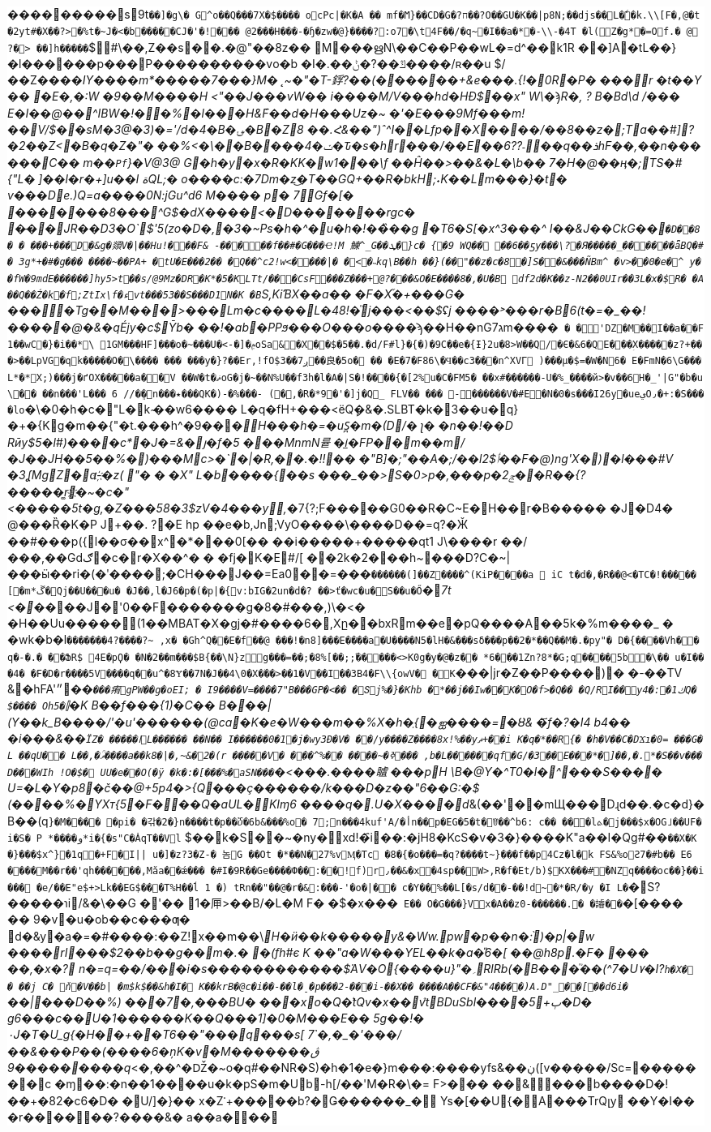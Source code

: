 ���������s9t`��]�g\� G^o��Q���7X�$���� ocPc|�K�A �� mf�Ϻ}��CD�G�?ח��?O��GU�K��|p8N;��djs�� L�ٗ�k.\\[F�,@�t�2yt#�X��?>�%t�~J�<�b�����CJ�'�!��� @2���H���-�ɧ�zw�@}����?:o7�\t4F��/�q~�I��a�*�-\\-�4T �l(Z�g*�=Of.� @ ?�> ��]h�����`$#\��,Z��s��.�@"��8z��  M꒏���ഋN\��C��P�� wL�=d^��k1R ��]A�tL��}�l������p���P����������vо�b �I�.��ڭ��?�ݨ����/ʀ��u $/ ��Z����_IY����m*�����7���}M� ˛~�"�T-鋢?��(������+&e���.{!�0R�P� ���r �t��Y �� �E�,�:W �9��M����H <"��J���vW�� i����M/V���hd�HƉ$��x" W\�ϡR�, ? B�Bd\d /��� E�I��@��^IBW�!��%�l���H&F҆��d�H���Uz�~ �'�E���9Mf���m!��V/$��sM�3@�3)�='/d�4�B�؈�_B_�Z8 ��.Հ&��")ˆ^*I��Lfp��X����/��8��z�;ًTɑ��#]?�2��Z<�B�q�Z�"� ��%<�\��B����4�ݖ�Ԏ�s�hr���/��E��׽̐˗??6��q��ܪhF��*,��n��� ���C�� m��`Pf`}�V@3@ G�h�y�x�R�KK�w1���\f ��Ĥ��>��&�L�\b�� 7�H�@��ӊ�;TS�#{"L� ]��l�r�+]u��l ةQL;� o����c:�7Dm�z͜�T��GQ+��R�bk H;˖K��Lm���}�t� v���De.)Q=a����0N:jGu^d6 M���� p� 7Gf�[� �������8���^G$�dX����<�D�������rgc� �̶��JR��D3�O`$'5(zo�D�,�3�~Ps �h�^�u�h�!��̏��g �T6�S[�x^3���^ I��&J��CkG��`�D��8� � ���+���D�&g�顃V�|��Hu!���F& -�����f��#�G���Ҽ!M 鯟^_G��ܜ�}c� {�9 WQ�� ��6��ƽy���\?�Я�����_������ǟBQ�#� 3g*+�#�g��� ����~��PA + �tU�E���2�� �Q��^c2!w<����|� �<�˵kq\B��h ��}(��"��z�c�8�]S��&���ÑBm^ �v >��0�e�^ y��fW�9mdE������]hy5>t��s/@9Mz�DR�K*�5�KLTt/���CsF���Z���+@?���&O�E����8�,�U�B df2d�K��z-N2��0UIr��3L�x�$R� �A��Q��Ź�kِ�f;ZtIx\f�ءvt���53��S���D1N �K �B`S,KiƁX��a�� �F�X֞�+���G� ����Tg ��M���>���Lm�c����L�48!�֘j���<��$ʢj ����˃���r�B6(t�=�_��!�����@�&�qÉjy�c$Ȳb� ��!�ab�PPϧ���O���o�_���ϡ��H��nG7גm����` � �'DZ�M��I��a��F1��wC�}�i��*\ 1GМ���HF]���o�~���U�<-�]�ݦoSa&�X��$�5��.�d/F#l}�{�)�9C��e�{Ɨ}2u�8>W��Q/�Є�&6�QE���ؚX�����z?+���>��LpVG�qk�����O�\���� ��� ���y�}?��Er,!fO$ږ7��3��良�5o� �� �E�7�F86\�Ϥ��c3���n^XVΓ )���µ�$=�W�N6� E�FmN�6\G���L*�*X;)���j�ґOX�����a��V ��W�t�ޘoG�j�~��N%U��f3h �l�A�|S�!����{�[2%u�C�FM5� ��x#������-U�%_����й>�v��6H�_'|G"�b�u\�� ��n���'L��� 6 //�ܸ�n���٭���QK�)-�%���- (�,�R�*9�'�]j�Q_ FLV�� ��� -������V�#E�N�0�s���I26y�ueيO٫�+:�S����lo`�\�0�h�c�"L�k ̴��w6���� L�q�fH+���<ëQܾ�&�.SLBT�k�3��u�q}�+�{Kg�m��{"�t.���h^�9��*�H���h�=�uS̪�m�(D/� ʅ� �n��!��D Rӣy$5�l#)����c*�J�=&�յ�f�5 ���MnmN륱 �i̲�FP��m��m/�J��J H��5��%�׻)���Mc>�`�|�R,��.�!!�� �"B]�;"��A�;/��lٲ$2��F�@)ng'X�)�l���#V �3ʆMgZ�a-҉�z( "� � �X" L�b����{��s ���_��>S�0>p�,���p�ݘ2��R��{?�����͚r҉�~�c�"<�����5t�g,�Z���58�3$zV�4���y,*�7{?;F�����G0��R�C~E�H��߻r�B����� �J�D4� @���Ȑ�K�P J+��. ?�E hp ��e�b,Jn;VyO����\����D��=q?�Ӂ ��#���p({l��σ��x^�*���0[�� ��i�����+�����q t1 J\����r ��/���,��Gdګ�c�܎r�X��^� � �fj�K�E#/[ ��2k�2���h~���D?C�~|���ӹ��ri�(�ʹ����;�CH���J��=Ea0��=���`������(]��Z����^(KiP����a  iC t�d�,�R��@<�TC�!�����[�m*ڱ�Qj��U���u� �J��,l�J6�p�(�p|�{v:bIG�2un�d�? ��>ť�wc�u�S��u�Ő`�_7t <�_����J�'0��F�������g�8�#���,)\�<� �H��Uu�����(1��MBAT�X�gj�#����6�,X ը��bxRm��e�pQ����A��5k�%m����_ � �wk�b�l`�������4?����?~ ,x� �Gh^Q��E�f��@ ���!�n8]���E����a�U����N5�lH�&���sδ���p��2�*��Q��M�.�py"� D�{����Vh�� q�-�.� ��ՖR$ 4E�pϘ� �N�2��m���$B{��\N}zg���=��;�8%[��;;ۘ�����<>K0g�y�@�z�� *6���1Zn?8*�G;q����5b�\�� u�I���4� �F�D�r����5V����q��u^�8Ɏ��7N�J��4\0�X�ۙ��>��1�V��I��3B4�F\\{owV� �K`���|jr�Z��P����)� � -��TV &�hFA'״��*`���痏gPW��g�oEI; � I9����V=����7"B���GP�<�� �Տj%�}�Khb �*��j��Iw��K�O�f>�Q�� �Q/RI��yك1�:�4Q�$���� Oh5�`⫿�K B��f���{1)�C�� B���|(Y��k_B����/\'�u'������(@ca�K�e�W���m��%X�h�ְ{�ஐ����=�ȣ& �҃f�?�I4 b4�� �i���&��`ЇZ� �����اL���֮ ��� ��N�� I������0�1�j�wy3Ð�V� ��/y����Z����8 x!%��yޘ+��i K؜�q�*��R{� �h�V��C�DϪı�0= ���G�L ��qU�� L��,�ؒވ����a��k8�|�,~&�2�(r �����V� ���^%��  ����~�ߢ��� ,b�L������qf�G/�3��E���*�]��,�.*�S��v���D���WIh !O�$� UU�e��O(�ÿ �k�:�[���%�aSN���`�<���.����䁦 ��� pH \B�@Y�^T 0�l�^���S���� U=�L�Y�p8�č��@+5p4�>{Q���ç������/k���D�z�_�"6��G:�$ (����%�YXт{5�F���Q�aUL�KIɱ6 ����q�.U�X���_�d*&(��'��mЩ���Dɻd��.�c�d}� B��(q`}�M���� �pi� �갂�2�}n����t�p��ⴃ�6b&� ��%o� 7;n���4kuf'A/�أn��p�EG�5�t�ꆤ��^b6: c�� ���lܬ�j���$x�OG˩��UF�i�S� P *����و*i�{�s"C�ȦqT��Vl` $��k�S��~�ny�xd!�҄i��:�jH8�KcS�v�3�}����K"a��I�Qg#��`��X�K �}���$x^}�1q�+F�I|| u�]�z?3�Z-� 놈G ��Ot �*��N�27%vӍ�Tc �8�{�o���=�q?����t~}���f��p4Cz�l� k FS&%oƧ7�#b�� E6����M��r��'qh������,Măa��ǽ��� �#I�9R��Ge����Ф��:��!f)r٫��&�x�4sp��W>,R�f�Et/b)$KX���#ؖ�NZq����oc��}��i��� �e/��E"e$+>Lk��EG$���T%H��ĺ 1 �) tRn��"��@�r�&:���-'�o�|�� c�Y��%��L[�s/d��-��!d~�*�R/�y �I L�`�S?�����ɿi/&�\��G �'�� 1�㕅>��B/�L�M F� �$�x���` E�� O�G���}Vx�A��z0-������.� �䜜��`�[���� �� 9�v�u�ob��c���ƣ� d�&y�a�=�#����:��Z!x��m��\\*H�ӥ��k�����y\&�Ww.pw�p��n�:֨)�p|�w ����rI���$2��b��g��޲m�.� �(fh#є K ��"a�W���YEL��k�a�̎6�[ ��@h8p.�F� ��� ��,�x�? n�=q= ��/���i�s������������$ΆV�O{����u}"�؍RlRb(�B���֘��(^7�U۷�I?`h�X� � ��j C� ň�V��b| �m$k$��&h�I� K��krB�@c�i��-��l�̠�p�� �2-���i-��X�� ����A��CF�&"4����)A.D"_��[��d6i� `��|���D��%) ���7�,���BU� ���xo�Q�t͛Qv�x��ܶvtBDuSbl����5+ٻ�D� g6���c��U�1������K��Q���1]�0�M���E�� 5g��!� ٠J�T�U_g{�H��+��T6��"���q���s[ 7̉ �,�_�'���/��&���P��(����6�ņK�v�M���ڨ���� ���9������q*<�,��^�Ǆ�~o�q#��NR�S)�h�1�e�}m���:����yfs&��ڹ([v�����/Sc=�������c �ɱ��:�n��1����u�k�pS�m�Ub򱚱-h[/��'M�R�\�= F> ��� ��&׻���b����D�!��+�82�c6�D� �U/]�}�� x�Z་+�����b?�Ǥ������_� Ys�[��U{�A���TrQլy ��Y�I�� �r������?����&� a��a���
